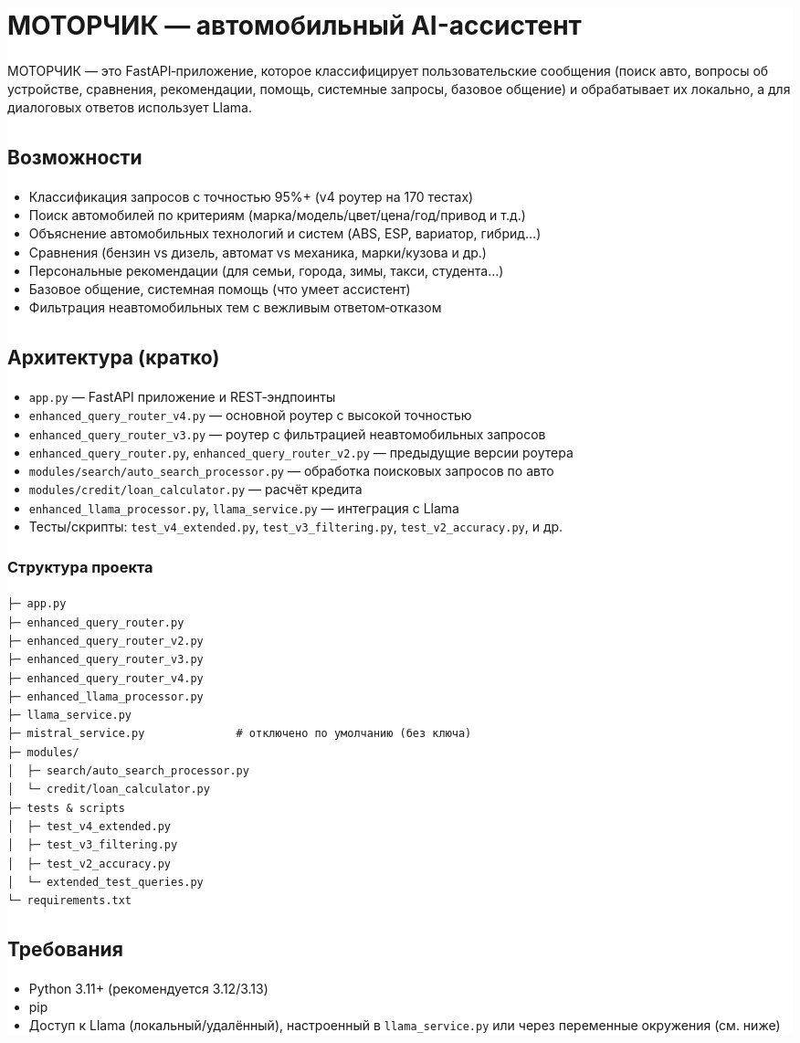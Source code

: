 # МОТОРЧИК — автомобильный AI-ассистент

МОТОРЧИК — это FastAPI‑приложение, которое классифицирует пользовательские сообщения (поиск авто, вопросы об устройстве, сравнения, рекомендации, помощь, системные запросы, базовое общение) и обрабатывает их локально, а для диалоговых ответов использует Llama.

## Возможности
- Классификация запросов с точностью 95%+ (v4 роутер на 170 тестах)
- Поиск автомобилей по критериям (марка/модель/цвет/цена/год/привод и т.д.)
- Объяснение автомобильных технологий и систем (ABS, ESP, вариатор, гибрид…)
- Сравнения (бензин vs дизель, автомат vs механика, марки/кузова и др.)
- Персональные рекомендации (для семьи, города, зимы, такси, студента…)
- Базовое общение, системная помощь (что умеет ассистент)
- Фильтрация неавтомобильных тем с вежливым ответом‑отказом

## Архитектура (кратко)
- `app.py` — FastAPI приложение и REST‑эндпоинты
- `enhanced_query_router_v4.py` — основной роутер с высокой точностью
- `enhanced_query_router_v3.py` — роутер с фильтрацией неавтомобильных запросов
- `enhanced_query_router.py`, `enhanced_query_router_v2.py` — предыдущие версии роутера
- `modules/search/auto_search_processor.py` — обработка поисковых запросов по авто
- `modules/credit/loan_calculator.py` — расчёт кредита
- `enhanced_llama_processor.py`, `llama_service.py` — интеграция с Llama
- Тесты/скрипты: `test_v4_extended.py`, `test_v3_filtering.py`, `test_v2_accuracy.py`, и др.

### Структура проекта
```text
├─ app.py
├─ enhanced_query_router.py
├─ enhanced_query_router_v2.py
├─ enhanced_query_router_v3.py
├─ enhanced_query_router_v4.py
├─ enhanced_llama_processor.py
├─ llama_service.py
├─ mistral_service.py              # отключено по умолчанию (без ключа)
├─ modules/
│  ├─ search/auto_search_processor.py
│  └─ credit/loan_calculator.py
├─ tests & scripts
│  ├─ test_v4_extended.py
│  ├─ test_v3_filtering.py
│  ├─ test_v2_accuracy.py
│  └─ extended_test_queries.py
└─ requirements.txt
```

## Требования
- Python 3.11+ (рекомендуется 3.12/3.13)
- pip
- Доступ к Llama (локальный/удалённый), настроенный в `llama_service.py` или через переменные окружения (см. ниже)
